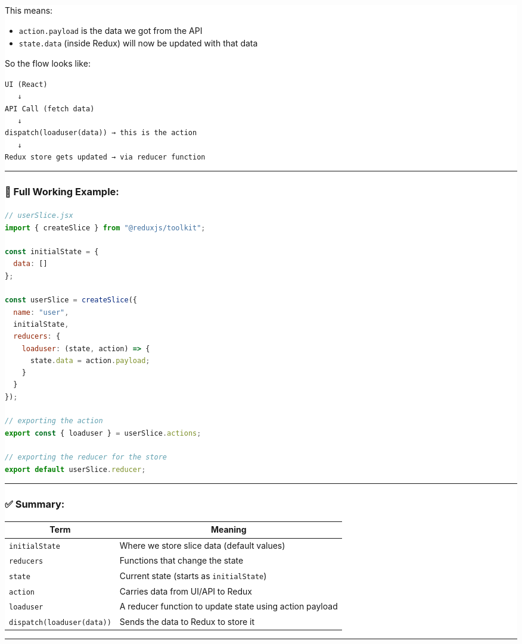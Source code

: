 This means:

- `action.payload` is the data we got from the API
- `state.data` (inside Redux) will now be updated with that data

So the flow looks like:

```
UI (React) 
   ↓
API Call (fetch data)
   ↓
dispatch(loaduser(data)) → this is the action
   ↓
Redux store gets updated → via reducer function
```

---

### 📘 Full Working Example:

```js
// userSlice.jsx
import { createSlice } from "@reduxjs/toolkit";

const initialState = {
  data: []
};

const userSlice = createSlice({
  name: "user",
  initialState,
  reducers: {
    loaduser: (state, action) => {
      state.data = action.payload;
    }
  }
});

// exporting the action
export const { loaduser } = userSlice.actions;

// exporting the reducer for the store
export default userSlice.reducer;
```

---

### ✅ Summary:

| Term         | Meaning |
|--------------|--------|
| `initialState` | Where we store slice data (default values) |
| `reducers` | Functions that change the state |
| `state` | Current state (starts as `initialState`) |
| `action` | Carries data from UI/API to Redux |
| `loaduser` | A reducer function to update state using action payload |
| `dispatch(loaduser(data))` | Sends the data to Redux to store it |

---
